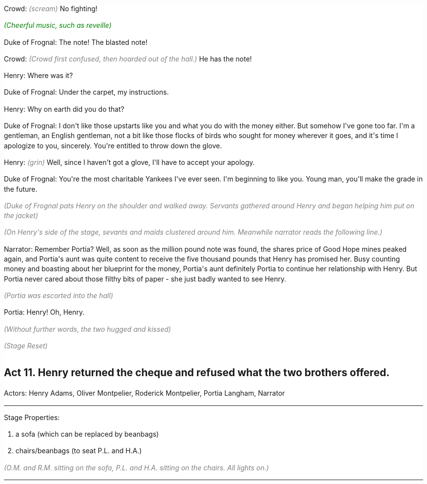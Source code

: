 Crowd: <font color=grey>*(scream)*</font> No fighting!

<font color=green>*(Cheerful music, such as reveille)*</font>

Duke of Frognal: The note! The blasted note!

Crowd: <font color=grey>*(Crowd first confused, then hoarded out of the hall.)*</font> He has the note!

Henry: Where was it?

Duke of Frognal: Under the carpet, my instructions.

Henry: Why on earth did you do that?

Duke of Frognal: I don't like those upstarts like you and what you do with the money either. But somehow I've gone too far. I'm a gentleman, an English gentleman, not a bit like those flocks of birds who sought for money wherever it goes, and it's time I apologize to you, sincerely. You're entitled to throw down the glove.

Henry: <font color=grey>*(grin)*</font> Well, since I haven't got a glove, I'll have to accept your apology.

Duke of Frognal: You're the most charitable Yankees I've ever seen. I'm beginning to like you. Young man, you'll make the grade in the future.

<font color=grey>*(Duke of Frognal pats Henry on the shoulder and walked away. Servants gathered around Henry and began helping him put on the jacket)*</font>

<font color=grey>*(On Henry's side of the stage, sevants and maids clustered around him. Meanwhile narrator reads the following line.)*</font>

Narrator: Remember Portia? Well, as soon as the million pound note was found, the shares price of Good Hope mines peaked again, and Portia's aunt was quite content to receive the five thousand pounds that Henry has promised her. Busy counting money and boasting about her blueprint for the money, Portia's aunt definitely Portia to continue her relationship with Henry. But Portia never cared about those filthy bits of paper - she just badly wanted to see Henry.

<font color=grey>*(Portia was escorted into the hall)*</font>

Portia: Henry! Oh, Henry.

<font color=grey>*(Without further words, the two hugged and kissed)*</font>

<font color=grey>*(Stage Reset)*</font>

## Act 11. Henry returned the cheque and refused what the two brothers offered.

Actors: Henry Adams, Oliver Montpelier, Roderick Montpelier, Portia Langham, Narrator

---

Stage Properties:

1. a sofa (which can be replaced by beanbags)

2. chairs/beanbags (to seat P.L. and H.A.)

<font color=grey>*(O.M. and R.M. sitting on the sofa, P.L. and H.A. sitting on the chairs. All lights on.)*</font>

---
